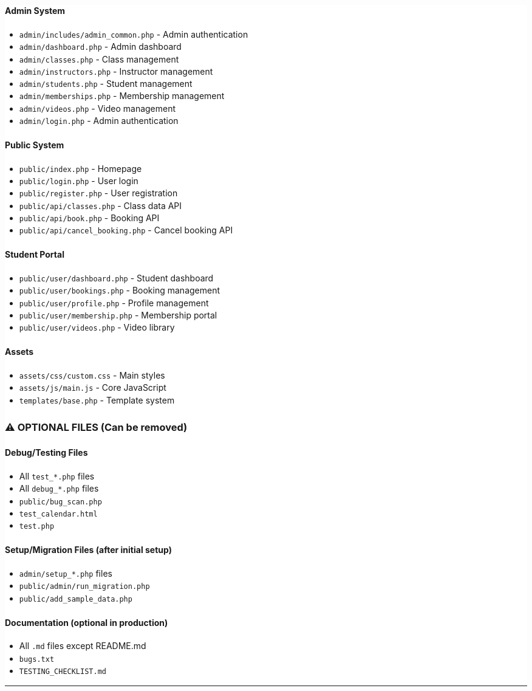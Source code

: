 #### Admin System

- `admin/includes/admin_common.php` - Admin authentication
- `admin/dashboard.php` - Admin dashboard
- `admin/classes.php` - Class management
- `admin/instructors.php` - Instructor management
- `admin/students.php` - Student management
- `admin/memberships.php` - Membership management
- `admin/videos.php` - Video management
- `admin/login.php` - Admin authentication

#### Public System

- `public/index.php` - Homepage
- `public/login.php` - User login
- `public/register.php` - User registration
- `public/api/classes.php` - Class data API
- `public/api/book.php` - Booking API
- `public/api/cancel_booking.php` - Cancel booking API

#### Student Portal

- `public/user/dashboard.php` - Student dashboard
- `public/user/bookings.php` - Booking management
- `public/user/profile.php` - Profile management
- `public/user/membership.php` - Membership portal
- `public/user/videos.php` - Video library

#### Assets

- `assets/css/custom.css` - Main styles
- `assets/js/main.js` - Core JavaScript
- `templates/base.php` - Template system

### ⚠️ OPTIONAL FILES (Can be removed)

#### Debug/Testing Files

- All `test_*.php` files
- All `debug_*.php` files
- `public/bug_scan.php`
- `test_calendar.html`
- `test.php`

#### Setup/Migration Files (after initial setup)

- `admin/setup_*.php` files
- `public/admin/run_migration.php`
- `public/add_sample_data.php`

#### Documentation (optional in production)

- All `.md` files except README.md
- `bugs.txt`
- `TESTING_CHECKLIST.md`

---
